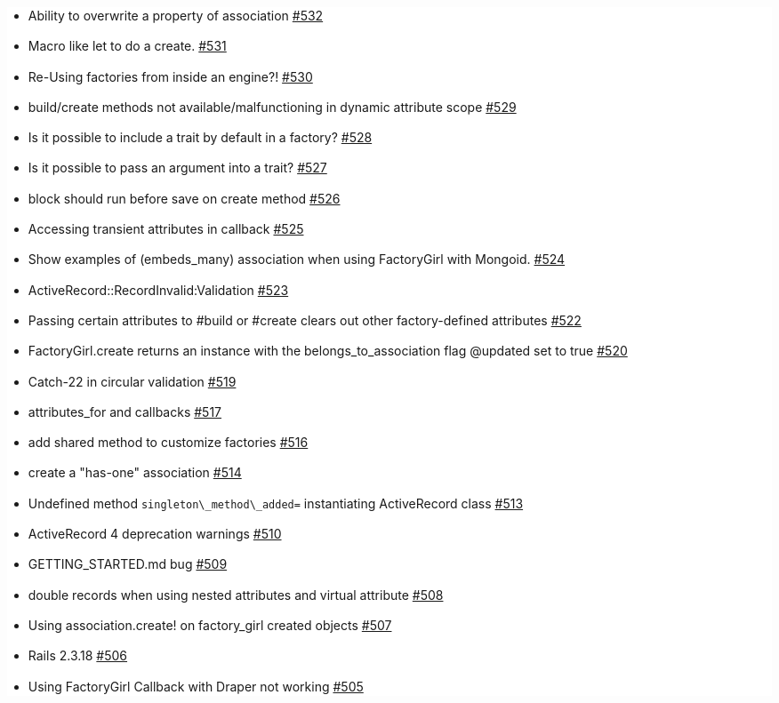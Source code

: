 - Ability to overwrite a property of association [\#532](https://github.com/thoughtbot/factory_girl/issues/532)

- Macro like let to do a create.  [\#531](https://github.com/thoughtbot/factory_girl/issues/531)

- Re-Using factories from inside an engine?! [\#530](https://github.com/thoughtbot/factory_girl/issues/530)

- build/create methods not available/malfunctioning in dynamic attribute scope [\#529](https://github.com/thoughtbot/factory_girl/issues/529)

- Is it possible to include a trait by default in a factory? [\#528](https://github.com/thoughtbot/factory_girl/issues/528)

- Is it possible to pass an argument into a trait? [\#527](https://github.com/thoughtbot/factory_girl/issues/527)

- block should run before save on create method [\#526](https://github.com/thoughtbot/factory_girl/issues/526)

- Accessing transient attributes in callback [\#525](https://github.com/thoughtbot/factory_girl/issues/525)

- Show examples of \(embeds\_many\) association when using FactoryGirl with Mongoid. [\#524](https://github.com/thoughtbot/factory_girl/issues/524)

- ActiveRecord::RecordInvalid:Validation [\#523](https://github.com/thoughtbot/factory_girl/issues/523)

- Passing certain attributes to \#build or \#create clears out other factory-defined attributes [\#522](https://github.com/thoughtbot/factory_girl/issues/522)

- FactoryGirl.create returns an instance with the belongs\_to\_association flag @updated set to true [\#520](https://github.com/thoughtbot/factory_girl/issues/520)

- Catch-22 in circular validation [\#519](https://github.com/thoughtbot/factory_girl/issues/519)

- attributes\_for and callbacks [\#517](https://github.com/thoughtbot/factory_girl/issues/517)

- add shared method to customize factories [\#516](https://github.com/thoughtbot/factory_girl/issues/516)

- create a "has-one" association [\#514](https://github.com/thoughtbot/factory_girl/issues/514)

- Undefined method `singleton\_method\_added=` instantiating ActiveRecord class [\#513](https://github.com/thoughtbot/factory_girl/issues/513)

- ActiveRecord 4 deprecation warnings [\#510](https://github.com/thoughtbot/factory_girl/issues/510)

- GETTING\_STARTED.md bug [\#509](https://github.com/thoughtbot/factory_girl/issues/509)

- double records when using nested attributes and virtual attribute [\#508](https://github.com/thoughtbot/factory_girl/issues/508)

- Using association.create! on factory\_girl created objects [\#507](https://github.com/thoughtbot/factory_girl/issues/507)

- Rails 2.3.18 [\#506](https://github.com/thoughtbot/factory_girl/issues/506)

- Using FactoryGirl Callback with Draper not working [\#505](https://github.com/thoughtbot/factory_girl/issues/505)

